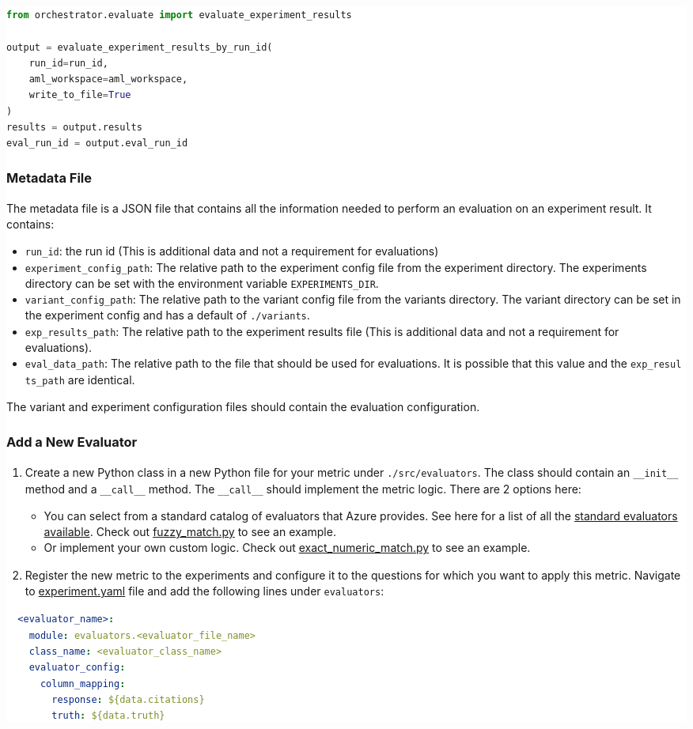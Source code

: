 ```python
from orchestrator.evaluate import evaluate_experiment_results

output = evaluate_experiment_results_by_run_id(
    run_id=run_id,
    aml_workspace=aml_workspace,
    write_to_file=True
)
results = output.results
eval_run_id = output.eval_run_id
```

### Metadata File

The metadata file is a JSON file that contains all the information needed to perform an evaluation on an experiment result. It contains:

- `run_id`: the run id (This is additional data and not a requirement for evaluations)
- `experiment_config_path`: The relative path to the experiment config file from the experiment directory. The experiments directory can be set with the environment variable `EXPERIMENTS_DIR`.
- `variant_config_path`: The relative path to the variant config file from the variants directory. The variant directory can be set in the experiment config and has a default of `./variants`.
- `exp_results_path`: The relative path to the experiment results file (This is additional data and not a requirement for evaluations).
- `eval_data_path`: The relative path to the file that should be used for evaluations. It is possible that this value and the `exp_results_path` are identical.

The variant and experiment configuration files should contain the evaluation configuration.

### Add a New Evaluator

1. Create a new Python class in a new Python file for your metric under `./src/evaluators`. The class should contain an `__init__` method and a `__call__` method. The `__call__` should implement the metric logic. There are 2 options here:
    - You can select from a standard catalog of evaluators that Azure provides. See here for a list of all the [standard evaluators available](https://learn.microsoft.com/en-us/python/api/azure-ai-evaluation/azure.ai.evaluation?view=azure-python-preview#classes). Check out [fuzzy_match.py](../src/evaluators/fuzzy_match.py) to see an example.
    - Or implement your own custom logic. Check out [exact_numeric_match.py](../src/evaluators/exact_numeric_match.py) to see an example.

2. Register the new metric to the experiments and configure it to the questions for which you want to apply this metric. Navigate to [experiment.yaml](../src/experiments/llm_citation_generator/config/experiment.yaml) file and add the following lines under `evaluators`:

```yaml
  <evaluator_name>:
    module: evaluators.<evaluator_file_name>
    class_name: <evaluator_class_name>
    evaluator_config:
      column_mapping:
        response: ${data.citations}
        truth: ${data.truth}
```
